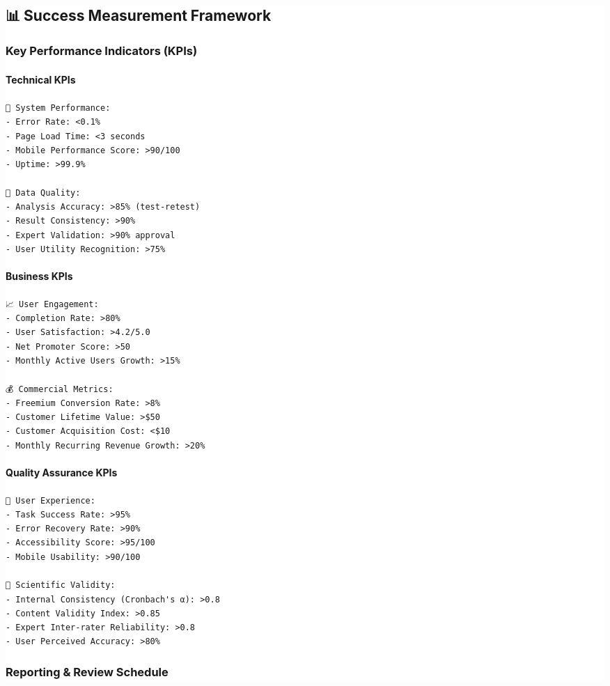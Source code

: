 
## 📊 Success Measurement Framework

### Key Performance Indicators (KPIs)

#### Technical KPIs
```
🔧 System Performance:
- Error Rate: <0.1%
- Page Load Time: <3 seconds
- Mobile Performance Score: >90/100
- Uptime: >99.9%

💾 Data Quality:
- Analysis Accuracy: >85% (test-retest)
- Result Consistency: >90%  
- Expert Validation: >90% approval
- User Utility Recognition: >75%
```

#### Business KPIs
```
📈 User Engagement:
- Completion Rate: >80%
- User Satisfaction: >4.2/5.0
- Net Promoter Score: >50
- Monthly Active Users Growth: >15%

💰 Commercial Metrics:
- Freemium Conversion Rate: >8%
- Customer Lifetime Value: >$50
- Customer Acquisition Cost: <$10  
- Monthly Recurring Revenue Growth: >20%
```

#### Quality Assurance KPIs
```
🎯 User Experience:
- Task Success Rate: >95%
- Error Recovery Rate: >90%
- Accessibility Score: >95/100
- Mobile Usability: >90/100

🔬 Scientific Validity:
- Internal Consistency (Cronbach's α): >0.8
- Content Validity Index: >0.85
- Expert Inter-rater Reliability: >0.8
- User Perceived Accuracy: >80%
```

### Reporting & Review Schedule
